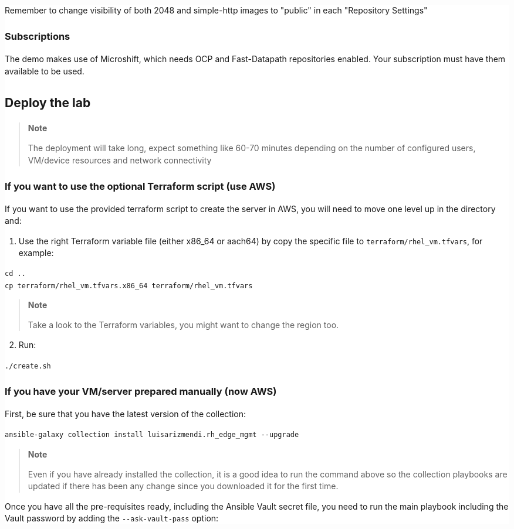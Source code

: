 Remember to change visibility of both 2048 and simple-http images to "public" in each "Repository Settings" 

### Subscriptions

The demo makes use of Microshift, which needs OCP and Fast-Datapath repositories enabled. Your subscription must have them available to be used.


## Deploy the lab

  >**Note**
  >
  > The deployment will take long, expect something like 60-70 minutes depending on the number of configured users, VM/device resources and network connectivity


### If you want to use the optional Terraform script (use AWS)
If you want to use the provided terraform script to create the server in AWS, you will need to move one level up in the directory and:

1. Use the right Terraform variable file (either x86_64 or aach64) by copy the specific file to `terraform/rhel_vm.tfvars`, for example:

```shell
cd ..
cp terraform/rhel_vm.tfvars.x86_64 terraform/rhel_vm.tfvars
```


  >**Note**
  >
  > Take a look to the Terraform variables, you might want to change the region too.

2. Run:

```shell
./create.sh
```


### If you have your VM/server prepared manually (now AWS)

First, be sure that you have the latest version of the collection:

```shell
ansible-galaxy collection install luisarizmendi.rh_edge_mgmt --upgrade
```

  >**Note**
  >
  > Even if you have already installed the collection, it is a good idea to run the command above so the collection playbooks are updated if there has been any change since you downloaded it for the first time.


Once you have all the pre-requisites ready, including the Ansible Vault secret file, you need to run the main playbook including the Vault password by adding the `--ask-vault-pass` option:
